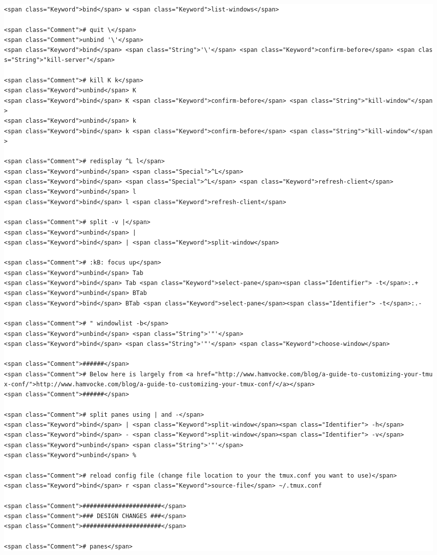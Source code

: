 ```
<span class="Keyword">bind</span> w <span class="Keyword">list-windows</span>

<span class="Comment"># quit \</span>
<span class="Comment">unbind '\'</span>
<span class="Keyword">bind</span> <span class="String">'\'</span> <span class="Keyword">confirm-before</span> <span class="String">"kill-server"</span>

<span class="Comment"># kill K k</span>
<span class="Keyword">unbind</span> K
<span class="Keyword">bind</span> K <span class="Keyword">confirm-before</span> <span class="String">"kill-window"</span>
<span class="Keyword">unbind</span> k
<span class="Keyword">bind</span> k <span class="Keyword">confirm-before</span> <span class="String">"kill-window"</span>

<span class="Comment"># redisplay ^L l</span>
<span class="Keyword">unbind</span> <span class="Special">^L</span>
<span class="Keyword">bind</span> <span class="Special">^L</span> <span class="Keyword">refresh-client</span>
<span class="Keyword">unbind</span> l
<span class="Keyword">bind</span> l <span class="Keyword">refresh-client</span>

<span class="Comment"># split -v |</span>
<span class="Keyword">unbind</span> |
<span class="Keyword">bind</span> | <span class="Keyword">split-window</span>

<span class="Comment"># :kB: focus up</span>
<span class="Keyword">unbind</span> Tab
<span class="Keyword">bind</span> Tab <span class="Keyword">select-pane</span><span class="Identifier"> -t</span>:.+
<span class="Keyword">unbind</span> BTab
<span class="Keyword">bind</span> BTab <span class="Keyword">select-pane</span><span class="Identifier"> -t</span>:.-

<span class="Comment"># " windowlist -b</span>
<span class="Keyword">unbind</span> <span class="String">'"'</span>
<span class="Keyword">bind</span> <span class="String">'"'</span> <span class="Keyword">choose-window</span>

<span class="Comment">######</span>
<span class="Comment"># Below here is largely from <a href="http://www.hamvocke.com/blog/a-guide-to-customizing-your-tmux-conf/">http://www.hamvocke.com/blog/a-guide-to-customizing-your-tmux-conf/</a></span>
<span class="Comment">######</span>

<span class="Comment"># split panes using | and -</span>
<span class="Keyword">bind</span> | <span class="Keyword">split-window</span><span class="Identifier"> -h</span>
<span class="Keyword">bind</span> - <span class="Keyword">split-window</span><span class="Identifier"> -v</span>
<span class="Keyword">unbind</span> <span class="String">'"'</span>
<span class="Keyword">unbind</span> %

<span class="Comment"># reload config file (change file location to your the tmux.conf you want to use)</span>
<span class="Keyword">bind</span> r <span class="Keyword">source-file</span> ~/.tmux.conf

<span class="Comment">######################</span>
<span class="Comment">### DESIGN CHANGES ###</span>
<span class="Comment">######################</span>

<span class="Comment"># panes</span>
```